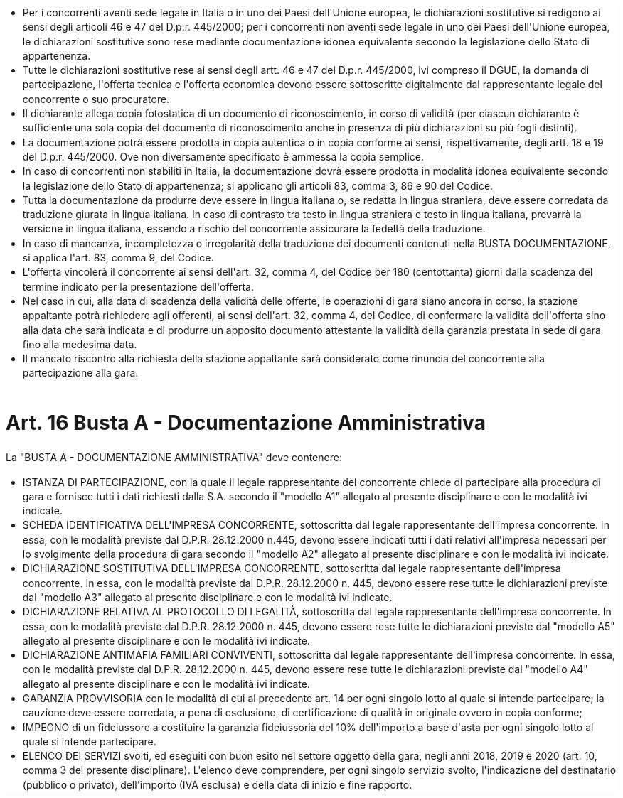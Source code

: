 - Per i concorrenti aventi sede legale in Italia o in uno dei Paesi dell'Unione europea, le dichiarazioni sostitutive si redigono ai sensi degli articoli 46 e 47 del D.p.r. 445/2000; per i concorrenti non aventi sede legale in uno dei Paesi dell'Unione europea, le dichiarazioni sostitutive sono rese mediante documentazione idonea equivalente secondo la legislazione dello Stato di appartenenza.
- Tutte le dichiarazioni sostitutive rese ai sensi degli artt. 46 e 47 del D.p.r. 445/2000, ivi compreso il DGUE, la domanda di partecipazione, l'offerta tecnica e l'offerta economica devono essere sottoscritte digitalmente dal rappresentante legale del concorrente o suo procuratore.
- Il dichiarante allega copia fotostatica di un documento di riconoscimento, in corso di validità (per ciascun dichiarante è sufficiente una sola copia del documento di riconoscimento anche in presenza di più dichiarazioni su più fogli distinti).
- La documentazione potrà essere prodotta in copia autentica o in copia conforme ai sensi, rispettivamente, degli artt. 18 e 19 del D.p.r. 445/2000. Ove non diversamente specificato è ammessa la copia semplice.
- In caso di concorrenti non stabiliti in Italia, la documentazione dovrà essere prodotta in modalità idonea equivalente secondo la legislazione dello Stato di appartenenza; si applicano gli articoli 83, comma 3, 86 e 90 del Codice.
- Tutta la documentazione da produrre deve essere in lingua italiana o, se redatta in lingua straniera, deve essere corredata da traduzione giurata in lingua italiana. In caso di contrasto tra testo in lingua straniera e testo in lingua italiana, prevarrà la versione in lingua italiana, essendo a rischio del concorrente assicurare la fedeltà della traduzione.
- In caso di mancanza, incompletezza o irregolarità della traduzione dei documenti contenuti nella BUSTA DOCUMENTAZIONE, si applica l'art. 83, comma 9, del Codice.
- L'offerta vincolerà il concorrente ai sensi dell'art. 32, comma 4, del Codice per 180 (centottanta) giorni dalla scadenza del termine indicato per la presentazione dell'offerta.
- Nel caso in cui, alla data di scadenza della validità delle offerte, le operazioni di gara siano ancora in corso, la stazione appaltante potrà richiedere agli offerenti, ai sensi dell'art. 32, comma 4, del Codice, di confermare la validità dell'offerta sino alla data che sarà indicata e di produrre un apposito documento attestante la validità della garanzia prestata in sede di gara fino alla medesima data.
- Il mancato riscontro alla richiesta della stazione appaltante sarà considerato come rinuncia del concorrente alla partecipazione alla gara.

# Art. 16 Busta A - Documentazione Amministrativa
La "BUSTA A - DOCUMENTAZIONE AMMINISTRATIVA" deve contenere:
- ISTANZA DI PARTECIPAZIONE, con la quale il legale rappresentante del concorrente chiede di partecipare alla procedura di gara e fornisce tutti i dati richiesti dalla S.A. secondo il "modello A1" allegato al presente disciplinare e con le modalità ivi indicate.
- SCHEDA IDENTIFICATIVA DELL'IMPRESA CONCORRENTE, sottoscritta dal legale rappresentante dell'impresa concorrente. In essa, con le modalità previste dal D.P.R. 28.12.2000 n.445, devono essere indicati tutti i dati relativi all'impresa necessari per lo svolgimento della procedura di gara secondo il "modello A2" allegato al presente disciplinare e con le modalità ivi indicate.
- DICHIARAZIONE SOSTITUTIVA DELL'IMPRESA CONCORRENTE, sottoscritta dal legale rappresentante dell'impresa concorrente. In essa, con le modalità previste dal D.P.R. 28.12.2000 n. 445, devono essere rese tutte le dichiarazioni previste dal "modello A3" allegato al presente disciplinare e con le modalità ivi indicate.
- DICHIARAZIONE RELATIVA AL PROTOCOLLO DI LEGALITÀ, sottoscritta dal legale rappresentante dell'impresa concorrente. In essa, con le modalità previste dal D.P.R. 28.12.2000 n. 445, devono essere rese tutte le dichiarazioni previste dal "modello A5" allegato al presente disciplinare e con le modalità ivi indicate.
- DICHIARAZIONE ANTIMAFIA FAMILIARI CONVIVENTI, sottoscritta dal legale rappresentante dell'impresa concorrente. In essa, con le modalità previste dal D.P.R. 28.12.2000 n. 445, devono essere rese tutte le dichiarazioni previste dal "modello A4" allegato al presente disciplinare e con le modalità ivi indicate.
- GARANZIA PROVVISORIA con le modalità di cui al precedente art. 14 per ogni singolo lotto al quale si intende partecipare; la cauzione deve essere corredata, a pena di esclusione, di certificazione di qualità in originale ovvero in copia conforme;
- IMPEGNO di un fideiussore a costituire la garanzia fideiussoria del 10% dell'importo a base d'asta per ogni singolo lotto al quale si intende partecipare.
- ELENCO DEI SERVIZI svolti, ed eseguiti con buon esito nel settore oggetto della gara, negli anni 2018, 2019 e 2020 (art. 10, comma 3 del presente disciplinare). L'elenco deve comprendere, per ogni singolo servizio svolto, l'indicazione del destinatario (pubblico o privato), dell'importo (IVA esclusa) e della data di inizio e fine rapporto.
